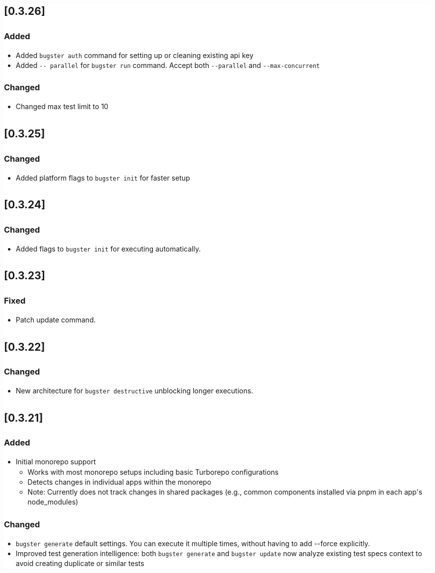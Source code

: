 ## [0.3.26]

### Added
- Added  `bugster auth` command for setting up or cleaning existing api key
- Added  `-- parallel` for  `bugster run` command. Accept both  `--parallel` and  `--max-concurrent`

### Changed
- Changed max test limit to 10 

## [0.3.25]

### Changed
- Added platform flags to `bugster init` for faster setup

## [0.3.24]

### Changed
- Added flags to `bugster init` for executing automatically.

## [0.3.23]

### Fixed
- Patch update command.

## [0.3.22]

### Changed
- New architecture for `bugster destructive` unblocking longer executions.

## [0.3.21]

### Added
- Initial monorepo support
  - Works with most monorepo setups including basic Turborepo configurations
  - Detects changes in individual apps within the monorepo
  - Note: Currently does not track changes in shared packages (e.g., common components installed via pnpm in each app's node_modules)

### Changed
- `bugster generate` default settings. You can execute it multiple times, without having to add --force explicitly.
- Improved test generation intelligence: both `bugster generate` and `bugster update` now analyze existing test specs context to avoid creating duplicate or similar tests


[Unreleased]: https://github.com/Bugsterapp/bugster-cli/compare/v0.3.11...HEAD
[0.3.11]: https://github.com/Bugsterapp/bugster-cli/compare/v0.3.10...v0.3.11
[0.3.10]: https://github.com/Bugsterapp/bugster-cli/compare/v0.3.9...v0.3.10
[0.3.9]: https://github.com/Bugsterapp/bugster-cli/compare/v0.3.7...v0.3.9
[0.3.7]: https://github.com/Bugsterapp/bugster-cli/compare/v0.3.6...v0.3.7
[0.3.6]: https://github.com/Bugsterapp/bugster-cli/compare/v0.3.0...v0.3.6
[0.3.0]: https://github.com/Bugsterapp/bugster-cli/compare/v0.2.0...v0.3.0
[0.2.0]: https://github.com/Bugsterapp/bugster-cli/compare/v0.1.0...v0.2.0
[0.1.0]: https://github.com/Bugsterapp/bugster-cli/releases/tag/v0.1.0